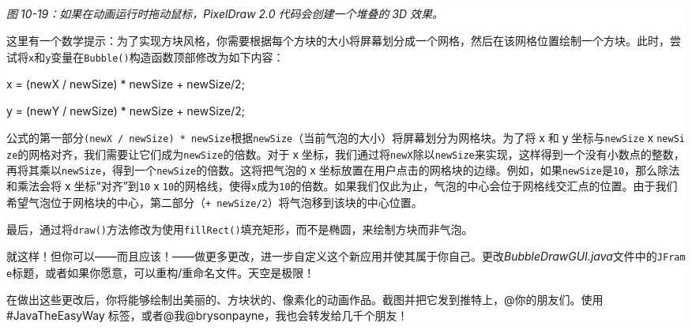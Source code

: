 *图 10-19：如果在动画运行时拖动鼠标，PixelDraw 2.0 代码会创建一个堆叠的 3D 效果。*

这里有一个数学提示：为了实现方块风格，你需要根据每个方块的大小将屏幕划分成一个网格，然后在该网格位置绘制一个方块。此时，尝试将`x`和`y`变量在`Bubble()`构造函数顶部修改为如下内容：

x = (newX / newSize) * newSize + newSize/2;

y = (newY / newSize) * newSize + newSize/2;

公式的第一部分`(newX / newSize) * newSize`根据`newSize`（当前气泡的大小）将屏幕划分为网格块。为了将 x 和 y 坐标与`newSize` x `newSize`的网格对齐，我们需要让它们成为`newSize`的倍数。对于 x 坐标，我们通过将`newX`除以`newSize`来实现，这样得到一个没有小数点的整数，再将其乘以`newSize`，得到一个`newSize`的倍数。这将把气泡的 x 坐标放置在用户点击的网格块的边缘。例如，如果`newSize`是`10`，那么除法和乘法会将 x 坐标“对齐”到`10` x `10`的网格线，使得`x`成为`10`的倍数。如果我们仅此为止，气泡的中心会位于网格线交汇点的位置。由于我们希望气泡位于网格块的中心，第二部分（`+ newSize/2`）将气泡移到该块的中心位置。

最后，通过将`draw()`方法修改为使用`fillRect()`填充矩形，而不是椭圆，来绘制方块而非气泡。

就这样！但你可以——而且应该！——做更多更改，进一步自定义这个新应用并使其属于你自己。更改*BubbleDrawGUI.java*文件中的`JFrame`标题，或者如果你愿意，可以重构/重命名文件。天空是极限！

在做出这些更改后，你将能够绘制出美丽的、方块状的、像素化的动画作品。截图并把它发到推特上，@你的朋友们。使用#JavaTheEasyWay 标签，或者@我@brysonpayne，我也会转发给几千个朋友！
